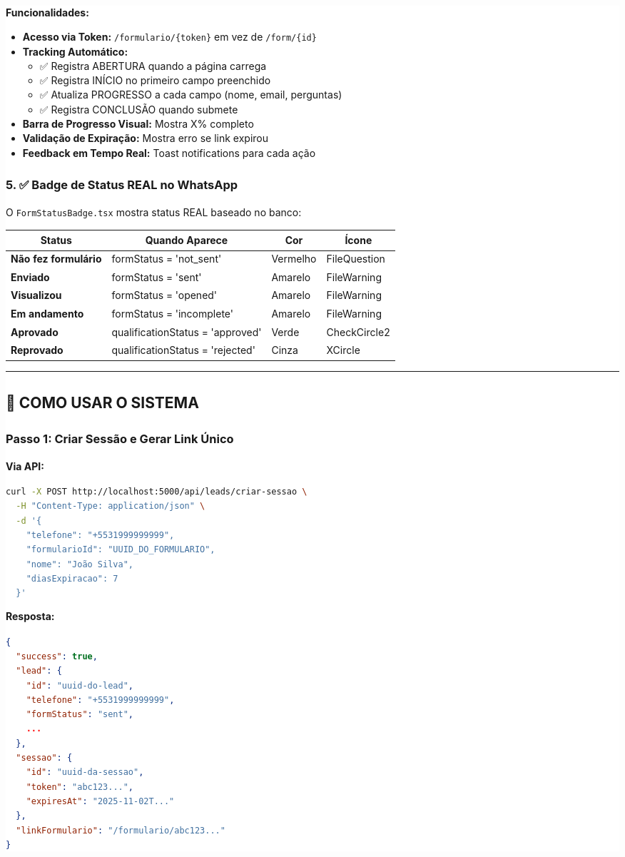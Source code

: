 **Funcionalidades:**

- **Acesso via Token:** `/formulario/{token}` em vez de `/form/{id}`
- **Tracking Automático:**
  - ✅ Registra ABERTURA quando a página carrega
  - ✅ Registra INÍCIO no primeiro campo preenchido
  - ✅ Atualiza PROGRESSO a cada campo (nome, email, perguntas)
  - ✅ Registra CONCLUSÃO quando submete
- **Barra de Progresso Visual:** Mostra X% completo
- **Validação de Expiração:** Mostra erro se link expirou
- **Feedback em Tempo Real:** Toast notifications para cada ação

### 5. ✅ Badge de Status REAL no WhatsApp

O `FormStatusBadge.tsx` mostra status REAL baseado no banco:

| Status | Quando Aparece | Cor | Ícone |
|--------|----------------|-----|-------|
| **Não fez formulário** | formStatus = 'not_sent' | Vermelho | FileQuestion |
| **Enviado** | formStatus = 'sent' | Amarelo | FileWarning |
| **Visualizou** | formStatus = 'opened' | Amarelo | FileWarning |
| **Em andamento** | formStatus = 'incomplete' | Amarelo | FileWarning |
| **Aprovado** | qualificationStatus = 'approved' | Verde | CheckCircle2 |
| **Reprovado** | qualificationStatus = 'rejected' | Cinza | XCircle |

---

## 🚀 COMO USAR O SISTEMA

### Passo 1: Criar Sessão e Gerar Link Único

**Via API:**

```bash
curl -X POST http://localhost:5000/api/leads/criar-sessao \
  -H "Content-Type: application/json" \
  -d '{
    "telefone": "+5531999999999",
    "formularioId": "UUID_DO_FORMULARIO",
    "nome": "João Silva",
    "diasExpiracao": 7
  }'
```

**Resposta:**

```json
{
  "success": true,
  "lead": {
    "id": "uuid-do-lead",
    "telefone": "+5531999999999",
    "formStatus": "sent",
    ...
  },
  "sessao": {
    "id": "uuid-da-sessao",
    "token": "abc123...",
    "expiresAt": "2025-11-02T..."
  },
  "linkFormulario": "/formulario/abc123..."
}
```